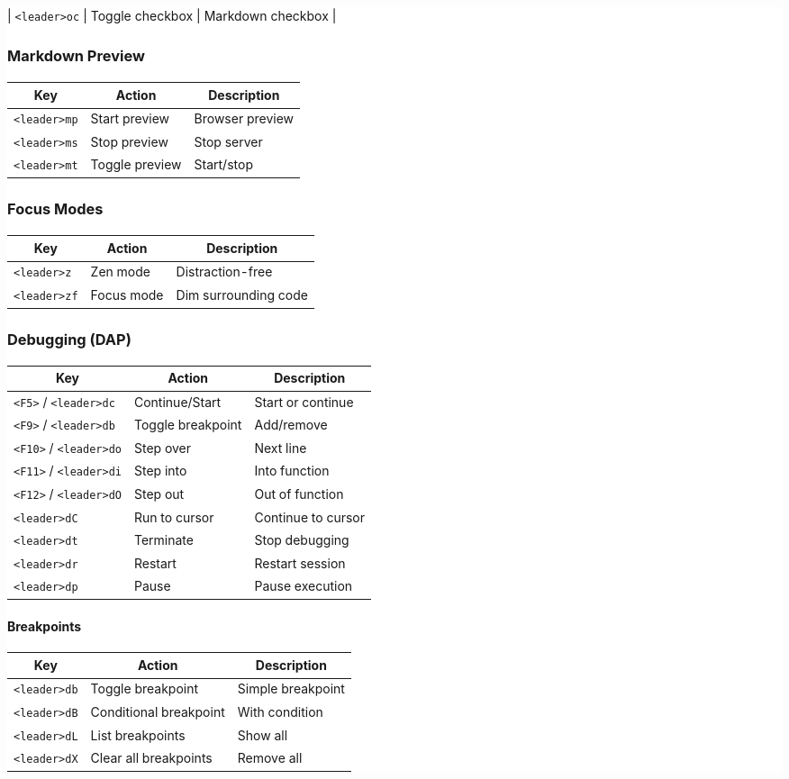 | `<leader>oc` | Toggle checkbox  | Markdown checkbox |

### Markdown Preview

| Key          | Action         | Description     |
| ------------ | -------------- | --------------- |
| `<leader>mp` | Start preview  | Browser preview |
| `<leader>ms` | Stop preview   | Stop server     |
| `<leader>mt` | Toggle preview | Start/stop      |

### Focus Modes

| Key          | Action     | Description          |
| ------------ | ---------- | -------------------- |
| `<leader>z`  | Zen mode   | Distraction-free     |
| `<leader>zf` | Focus mode | Dim surrounding code |

### Debugging (DAP)

| Key                    | Action            | Description        |
| ---------------------- | ----------------- | ------------------ |
| `<F5>` / `<leader>dc`  | Continue/Start    | Start or continue  |
| `<F9>` / `<leader>db`  | Toggle breakpoint | Add/remove         |
| `<F10>` / `<leader>do` | Step over         | Next line          |
| `<F11>` / `<leader>di` | Step into         | Into function      |
| `<F12>` / `<leader>dO` | Step out          | Out of function    |
| `<leader>dC`           | Run to cursor     | Continue to cursor |
| `<leader>dt`           | Terminate         | Stop debugging     |
| `<leader>dr`           | Restart           | Restart session    |
| `<leader>dp`           | Pause             | Pause execution    |

#### Breakpoints

| Key          | Action                 | Description       |
| ------------ | ---------------------- | ----------------- |
| `<leader>db` | Toggle breakpoint      | Simple breakpoint |
| `<leader>dB` | Conditional breakpoint | With condition    |
| `<leader>dL` | List breakpoints       | Show all          |
| `<leader>dX` | Clear all breakpoints  | Remove all        |
